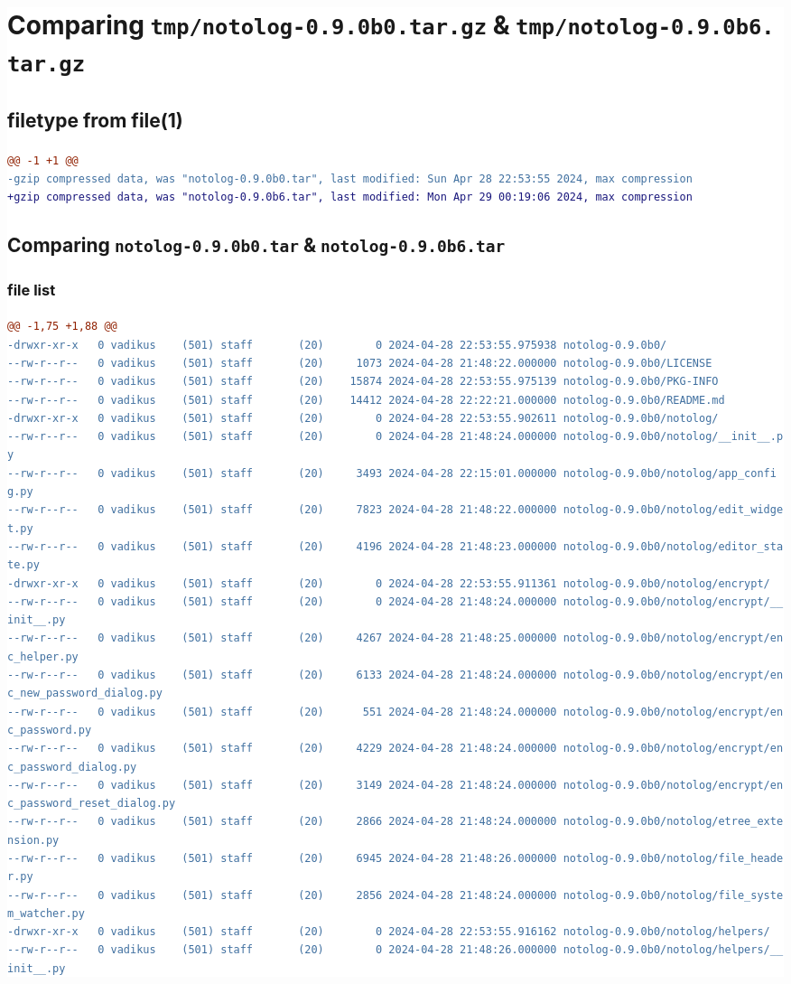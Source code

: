 # Comparing `tmp/notolog-0.9.0b0.tar.gz` & `tmp/notolog-0.9.0b6.tar.gz`

## filetype from file(1)

```diff
@@ -1 +1 @@
-gzip compressed data, was "notolog-0.9.0b0.tar", last modified: Sun Apr 28 22:53:55 2024, max compression
+gzip compressed data, was "notolog-0.9.0b6.tar", last modified: Mon Apr 29 00:19:06 2024, max compression
```

## Comparing `notolog-0.9.0b0.tar` & `notolog-0.9.0b6.tar`

### file list

```diff
@@ -1,75 +1,88 @@
-drwxr-xr-x   0 vadikus    (501) staff       (20)        0 2024-04-28 22:53:55.975938 notolog-0.9.0b0/
--rw-r--r--   0 vadikus    (501) staff       (20)     1073 2024-04-28 21:48:22.000000 notolog-0.9.0b0/LICENSE
--rw-r--r--   0 vadikus    (501) staff       (20)    15874 2024-04-28 22:53:55.975139 notolog-0.9.0b0/PKG-INFO
--rw-r--r--   0 vadikus    (501) staff       (20)    14412 2024-04-28 22:22:21.000000 notolog-0.9.0b0/README.md
-drwxr-xr-x   0 vadikus    (501) staff       (20)        0 2024-04-28 22:53:55.902611 notolog-0.9.0b0/notolog/
--rw-r--r--   0 vadikus    (501) staff       (20)        0 2024-04-28 21:48:24.000000 notolog-0.9.0b0/notolog/__init__.py
--rw-r--r--   0 vadikus    (501) staff       (20)     3493 2024-04-28 22:15:01.000000 notolog-0.9.0b0/notolog/app_config.py
--rw-r--r--   0 vadikus    (501) staff       (20)     7823 2024-04-28 21:48:22.000000 notolog-0.9.0b0/notolog/edit_widget.py
--rw-r--r--   0 vadikus    (501) staff       (20)     4196 2024-04-28 21:48:23.000000 notolog-0.9.0b0/notolog/editor_state.py
-drwxr-xr-x   0 vadikus    (501) staff       (20)        0 2024-04-28 22:53:55.911361 notolog-0.9.0b0/notolog/encrypt/
--rw-r--r--   0 vadikus    (501) staff       (20)        0 2024-04-28 21:48:24.000000 notolog-0.9.0b0/notolog/encrypt/__init__.py
--rw-r--r--   0 vadikus    (501) staff       (20)     4267 2024-04-28 21:48:25.000000 notolog-0.9.0b0/notolog/encrypt/enc_helper.py
--rw-r--r--   0 vadikus    (501) staff       (20)     6133 2024-04-28 21:48:24.000000 notolog-0.9.0b0/notolog/encrypt/enc_new_password_dialog.py
--rw-r--r--   0 vadikus    (501) staff       (20)      551 2024-04-28 21:48:24.000000 notolog-0.9.0b0/notolog/encrypt/enc_password.py
--rw-r--r--   0 vadikus    (501) staff       (20)     4229 2024-04-28 21:48:24.000000 notolog-0.9.0b0/notolog/encrypt/enc_password_dialog.py
--rw-r--r--   0 vadikus    (501) staff       (20)     3149 2024-04-28 21:48:24.000000 notolog-0.9.0b0/notolog/encrypt/enc_password_reset_dialog.py
--rw-r--r--   0 vadikus    (501) staff       (20)     2866 2024-04-28 21:48:24.000000 notolog-0.9.0b0/notolog/etree_extension.py
--rw-r--r--   0 vadikus    (501) staff       (20)     6945 2024-04-28 21:48:26.000000 notolog-0.9.0b0/notolog/file_header.py
--rw-r--r--   0 vadikus    (501) staff       (20)     2856 2024-04-28 21:48:24.000000 notolog-0.9.0b0/notolog/file_system_watcher.py
-drwxr-xr-x   0 vadikus    (501) staff       (20)        0 2024-04-28 22:53:55.916162 notolog-0.9.0b0/notolog/helpers/
--rw-r--r--   0 vadikus    (501) staff       (20)        0 2024-04-28 21:48:26.000000 notolog-0.9.0b0/notolog/helpers/__init__.py
```